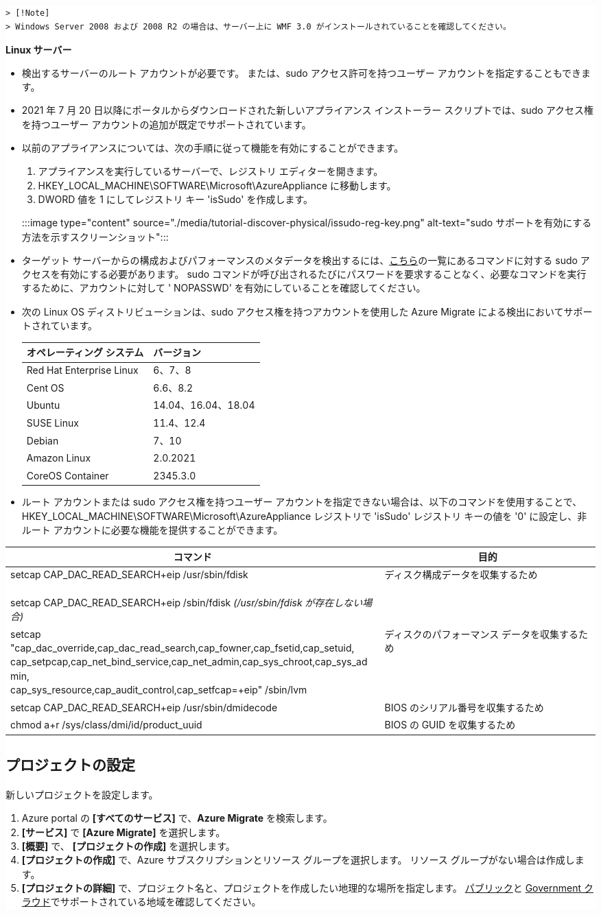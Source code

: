     > [!Note]
    > Windows Server 2008 および 2008 R2 の場合は、サーバー上に WMF 3.0 がインストールされていることを確認してください。

**Linux サーバー**

- 検出するサーバーのルート アカウントが必要です。 または、sudo アクセス許可を持つユーザー アカウントを指定することもできます。
- 2021 年 7 月 20 日以降にポータルからダウンロードされた新しいアプライアンス インストーラー スクリプトでは、sudo アクセス権を持つユーザー アカウントの追加が既定でサポートされています。
- 以前のアプライアンスについては、次の手順に従って機能を有効にすることができます。
    1. アプライアンスを実行しているサーバーで、レジストリ エディターを開きます。
    1. HKEY_LOCAL_MACHINE\SOFTWARE\Microsoft\AzureAppliance に移動します。
    1. DWORD 値を 1 にしてレジストリ キー 'isSudo' を作成します。

    :::image type="content" source="./media/tutorial-discover-physical/issudo-reg-key.png" alt-text="sudo サポートを有効にする方法を示すスクリーンショット":::

- ターゲット サーバーからの構成およびパフォーマンスのメタデータを検出するには、[こちら](migrate-appliance.md#linux-server-metadata)の一覧にあるコマンドに対する sudo アクセスを有効にする必要があります。 sudo コマンドが呼び出されるたびにパスワードを要求することなく、必要なコマンドを実行するために、アカウントに対して ' NOPASSWD' を有効にしていることを確認してください。
- 次の Linux OS ディストリビューションは、sudo アクセス権を持つアカウントを使用した Azure Migrate による検出においてサポートされています。

    オペレーティング システム | バージョン 
    --- | ---
    Red Hat Enterprise Linux | 6、7、8
    Cent OS | 6.6、8.2
    Ubuntu | 14.04、16.04、18.04
    SUSE Linux | 11.4、12.4
    Debian | 7、10
    Amazon Linux | 2.0.2021
    CoreOS Container | 2345.3.0

- ルート アカウントまたは sudo アクセス権を持つユーザー アカウントを指定できない場合は、以下のコマンドを使用することで、HKEY_LOCAL_MACHINE\SOFTWARE\Microsoft\AzureAppliance レジストリで 'isSudo' レジストリ キーの値を '0' に設定し、非ルート アカウントに必要な機能を提供することができます。

**コマンド** | **目的**
--- | --- |
setcap CAP_DAC_READ_SEARCH+eip /usr/sbin/fdisk <br></br> setcap CAP_DAC_READ_SEARCH+eip /sbin/fdisk _(/usr/sbin/fdisk が存在しない場合)_ | ディスク構成データを収集するため
setcap "cap_dac_override,cap_dac_read_search,cap_fowner,cap_fsetid,cap_setuid,<br>cap_setpcap,cap_net_bind_service,cap_net_admin,cap_sys_chroot,cap_sys_admin,<br>cap_sys_resource,cap_audit_control,cap_setfcap=+eip" /sbin/lvm | ディスクのパフォーマンス データを収集するため
setcap CAP_DAC_READ_SEARCH+eip /usr/sbin/dmidecode | BIOS のシリアル番号を収集するため
chmod a+r /sys/class/dmi/id/product_uuid | BIOS の GUID を収集するため

## <a name="set-up-a-project"></a>プロジェクトの設定

新しいプロジェクトを設定します。

1. Azure portal の **[すべてのサービス]** で、**Azure Migrate** を検索します。
2. **[サービス]** で **[Azure Migrate]** を選択します。
3. **[概要]** で、 **[プロジェクトの作成]** を選択します。
5. **[プロジェクトの作成]** で、Azure サブスクリプションとリソース グループを選択します。 リソース グループがない場合は作成します。
6. **[プロジェクトの詳細]** で、プロジェクト名と、プロジェクトを作成したい地理的な場所を指定します。 [パブリック](migrate-support-matrix.md#supported-geographies-public-cloud)と [Government クラウド](migrate-support-matrix.md#supported-geographies-azure-government)でサポートされている地域を確認してください。
